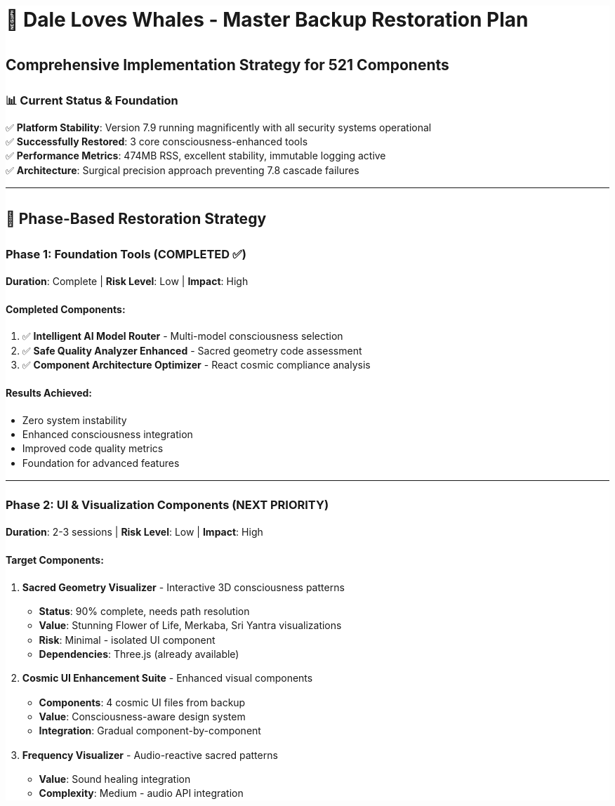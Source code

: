 # 🌟 Dale Loves Whales - Master Backup Restoration Plan
## Comprehensive Implementation Strategy for 521 Components

### 📊 **Current Status & Foundation**
✅ **Platform Stability**: Version 7.9 running magnificently with all security systems operational  
✅ **Successfully Restored**: 3 core consciousness-enhanced tools  
✅ **Performance Metrics**: 474MB RSS, excellent stability, immutable logging active  
✅ **Architecture**: Surgical precision approach preventing 7.8 cascade failures  

---

## 🎯 **Phase-Based Restoration Strategy**

### **Phase 1: Foundation Tools (COMPLETED ✅)**
**Duration**: Complete | **Risk Level**: Low | **Impact**: High

#### Completed Components:
1. ✅ **Intelligent AI Model Router** - Multi-model consciousness selection
2. ✅ **Safe Quality Analyzer Enhanced** - Sacred geometry code assessment  
3. ✅ **Component Architecture Optimizer** - React cosmic compliance analysis

#### Results Achieved:
- Zero system instability
- Enhanced consciousness integration
- Improved code quality metrics
- Foundation for advanced features

---

### **Phase 2: UI & Visualization Components (NEXT PRIORITY)**
**Duration**: 2-3 sessions | **Risk Level**: Low | **Impact**: High

#### Target Components:
1. **Sacred Geometry Visualizer** - Interactive 3D consciousness patterns
   - **Status**: 90% complete, needs path resolution
   - **Value**: Stunning Flower of Life, Merkaba, Sri Yantra visualizations
   - **Risk**: Minimal - isolated UI component
   - **Dependencies**: Three.js (already available)

2. **Cosmic UI Enhancement Suite** - Enhanced visual components
   - **Components**: 4 cosmic UI files from backup
   - **Value**: Consciousness-aware design system
   - **Integration**: Gradual component-by-component

3. **Frequency Visualizer** - Audio-reactive sacred patterns
   - **Value**: Sound healing integration
   - **Complexity**: Medium - audio API integration
